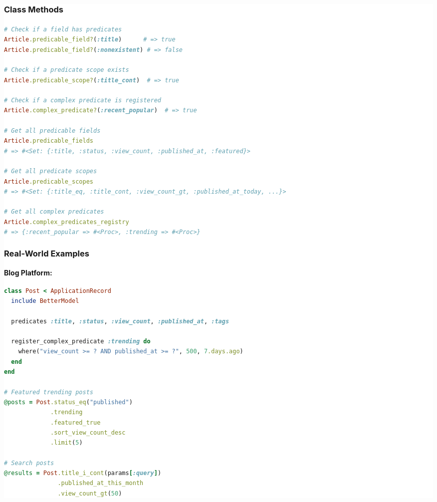 ### Class Methods

```ruby
# Check if a field has predicates
Article.predicable_field?(:title)      # => true
Article.predicable_field?(:nonexistent) # => false

# Check if a predicate scope exists
Article.predicable_scope?(:title_cont)  # => true

# Check if a complex predicate is registered
Article.complex_predicate?(:recent_popular)  # => true

# Get all predicable fields
Article.predicable_fields
# => #<Set: {:title, :status, :view_count, :published_at, :featured}>

# Get all predicate scopes
Article.predicable_scopes
# => #<Set: {:title_eq, :title_cont, :view_count_gt, :published_at_today, ...}>

# Get all complex predicates
Article.complex_predicates_registry
# => {:recent_popular => #<Proc>, :trending => #<Proc>}
```

### Real-World Examples

**Blog Platform:**
```ruby
class Post < ApplicationRecord
  include BetterModel

  predicates :title, :status, :view_count, :published_at, :tags

  register_complex_predicate :trending do
    where("view_count >= ? AND published_at >= ?", 500, 7.days.ago)
  end
end

# Featured trending posts
@posts = Post.status_eq("published")
             .trending
             .featured_true
             .sort_view_count_desc
             .limit(5)

# Search posts
@results = Post.title_i_cont(params[:query])
               .published_at_this_month
               .view_count_gt(50)
```
